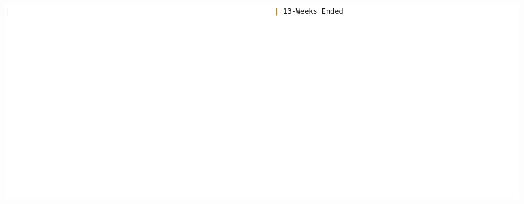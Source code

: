 ```markdown
|                                                              | 13-Weeks Ended














                                                                                                                                                                                                                                                                                                                                                                                                                                                                                                                                                                                                                                                                                                                                                                                                                                                                                                                                                                                                                                                                                                                                                                                                                                                                                                                                                                                                                                                                                                                                                                                                                                                                                                                                                                                                                                                                                                                                                                                                                                                                                                                                                                                                                                                                                                                                                                
```